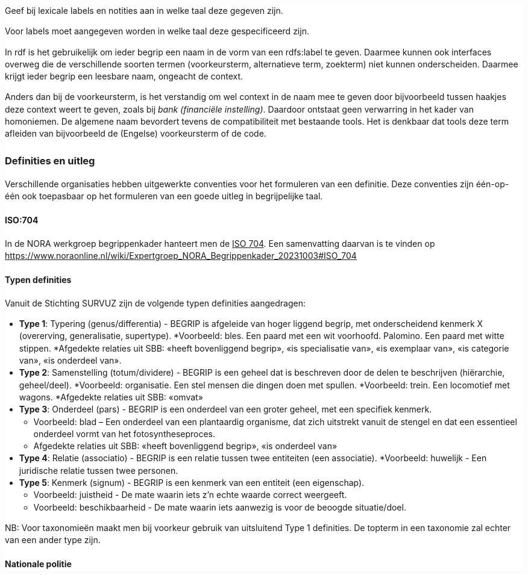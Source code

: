 <div class="practice"><p class="practicedesc"><span class="practicelab">Geef bij lexicale labels en notities aan in welke taal deze gegeven zijn.
<p>Voor labels moet aangegeven worden in welke taal deze gespecificeerd zijn.</p></span></div>

<div class="practice"><p class="practicedesc"><span class="practicelab">In rdf is het gebruikelijk om ieder begrip een naam in de vorm van een rdfs:label te geven. Daarmee kunnen ook interfaces overweg die de verschillende soorten termen (voorkeursterm, alternatieve term, zoekterm) niet kunnen onderscheiden. Daarmee krijgt ieder begrip een leesbare naam, ongeacht de context.<p>Anders dan bij de voorkeursterm, is het verstandig om wel context in de naam mee te geven door bijvoorbeeld tussen haakjes deze context weert te geven, zoals bij <i>bank (financiële instelling)</i>. Daardoor ontstaat geen verwarring in het kader van homoniemen. De algemene naam bevordert tevens de compatibiliteit met bestaande tools. Het is denkbaar dat tools deze term afleiden van bijvoorbeeld de (Engelse) voorkeursterm of de code.</p></span></div>

### Definities en uitleg
Verschillende organisaties hebben uitgewerkte conventies voor het formuleren van een definitie. Deze conventies zijn één-op-één ook toepasbaar op het formuleren van een goede uitleg in begrijpelijke taal.

#### ISO:704
In de NORA werkgroep begrippenkader hanteert men de [ISO 704](https://www.iso.org/obp/ui/en/#iso:std:iso:704:ed-4:v1:en). Een samenvatting daarvan is te vinden op <https://www.noraonline.nl/wiki/Expertgroep_NORA_Begrippenkader_20231003#ISO_704>

#### Typen definities
Vanuit de Stichting SURVUZ zijn de volgende typen definities aangedragen:
* **Type 1**: Typering (genus/differentia) - BEGRIP is afgeleide van hoger liggend begrip, met onderscheidend kenmerk X (overerving, generalisatie, supertype).
  *Voorbeeld: bles. Een paard met een wit voorhoofd. Palomino. Een paard met witte stippen.
  *Afgedekte relaties uit SBB: «heeft bovenliggend begrip», «is specialisatie van», «is exemplaar van», «is categorie van», «is onderdeel van».
* **Type 2**: Samenstelling (totum/dividere) - BEGRIP is een geheel dat is beschreven door de delen te beschrijven (hiërarchie, geheel/deel).
  *Voorbeeld: organisatie. Een stel mensen die dingen doen met spullen. 
  *Voorbeeld: trein. Een locomotief met wagons.
  *Afgedekte relaties uit SBB: «omvat»
* **Type 3**: Onderdeel (pars) - BEGRIP is een onderdeel van een groter geheel, met een specifiek kenmerk.
  * Voorbeeld: blad – Een onderdeel van een plantaardig organisme, dat zich uitstrekt vanuit de stengel en dat een essentieel onderdeel vormt van het fotosyntheseproces.
  * Afgedekte relaties uit SBB: «heeft bovenliggend begrip», «is onderdeel van»
* **Type 4**: Relatie (associatio) - BEGRIP is een relatie tussen twee entiteiten (een associatie).
  *Voorbeeld: huwelijk - Een juridische relatie tussen twee personen.
* **Type 5**: Kenmerk (signum) - BEGRIP is een kenmerk van een entiteit (een eigenschap).
  * Voorbeeld: juistheid - De mate waarin iets z’n echte waarde correct weergeeft. 
  * Voorbeeld: beschikbaarheid - De mate waarin iets aanwezig is voor de beoogde situatie/doel.

NB: Voor taxonomieën maakt men bij voorkeur gebruik van uitsluitend Type 1 definities. De topterm in een taxonomie zal echter van een ander type zijn.

#### Nationale politie
